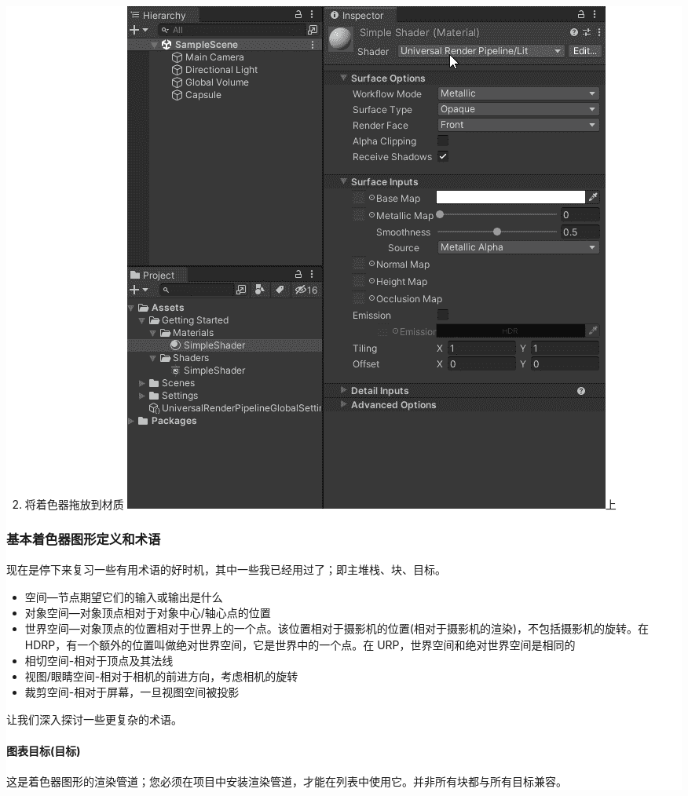 2.  将着色器拖放到材质
    ![Drag and Drop Shader](img/6eb564e1cbf86fffd0b302ab16abea24.png)上

### 基本着色器图形定义和术语

现在是停下来复习一些有用术语的好时机，其中一些我已经用过了；即主堆栈、块、目标。

*   空间—节点期望它们的输入或输出是什么
*   对象空间—对象顶点相对于对象中心/轴心点的位置
*   世界空间—对象顶点的位置相对于世界上的一个点。该位置相对于摄影机的位置(相对于摄影机的渲染)，不包括摄影机的旋转。在 HDRP，有一个额外的位置叫做绝对世界空间，它是世界中的一个点。在 URP，世界空间和绝对世界空间是相同的
*   相切空间-相对于顶点及其法线
*   视图/眼睛空间-相对于相机的前进方向，考虑相机的旋转
*   裁剪空间-相对于屏幕，一旦视图空间被投影

让我们深入探讨一些更复杂的术语。

#### 图表目标(目标)

这是着色器图形的渲染管道；您必须在项目中安装渲染管道，才能在列表中使用它。并非所有块都与所有目标兼容。
